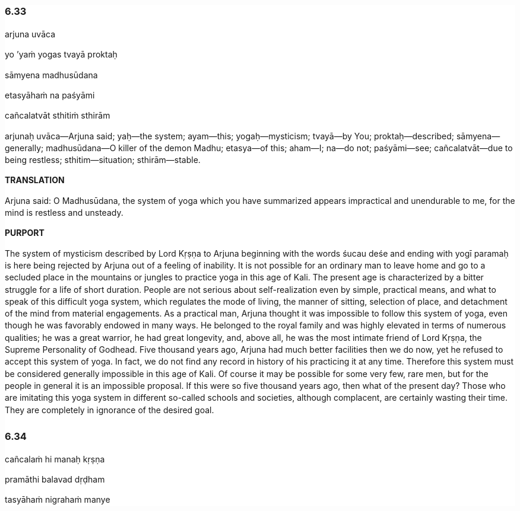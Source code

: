 ### 6.33


arjuna uvāca

yo ’yaṁ yogas tvayā proktaḥ

sāmyena madhusūdana

etasyāhaṁ na paśyāmi

cañcalatvāt sthitiṁ sthirām

arjunaḥ uvāca—Arjuna said; yaḥ—the system; ayam—this; yogaḥ—mysticism; tvayā—by
You; proktaḥ—described; sāmyena—generally; madhusūdana—O killer of the demon
Madhu; etasya—of this; aham—I; na—do not; paśyāmi—see; cañcalatvāt—due to being
restless; sthitim—situation; sthirām—stable.

**TRANSLATION**

Arjuna said: O Madhusūdana, the system of yoga which you have summarized appears
impractical and unendurable to me, for the mind is restless and unsteady.

**PURPORT**

The system of mysticism described by Lord Kṛṣṇa to Arjuna beginning with the
words śucau deśe and ending with yogī paramaḥ is here being rejected by Arjuna
out of a feeling of inability. It is not possible for an ordinary man to leave
home and go to a secluded place in the mountains or jungles to practice yoga in
this age of Kali. The present age is characterized by a bitter struggle for a
life of short duration. People are not serious about self-realization even by
simple, practical means, and what to speak of this difficult yoga system, which
regulates the mode of living, the manner of sitting, selection of place, and
detachment of the mind from material engagements. As a practical man, Arjuna
thought it was impossible to follow this system of yoga, even though he was
favorably endowed in many ways. He belonged to the royal family and was highly
elevated in terms of numerous qualities; he was a great warrior, he had great
longevity, and, above all, he was the most intimate friend of Lord Kṛṣṇa, the
Supreme Personality of Godhead. Five thousand years ago, Arjuna had much better
facilities then we do now, yet he refused to accept this system of yoga. In
fact, we do not find any record in history of his practicing it at any time.
Therefore this system must be considered generally impossible in this age of
Kali. Of course it may be possible for some very few, rare men, but for the
people in general it is an impossible proposal. If this were so five thousand
years ago, then what of the present day? Those who are imitating this yoga
system in different so-called schools and societies, although complacent, are
certainly wasting their time. They are completely in ignorance of the desired
goal.

### 6.34


cañcalaṁ hi manaḥ kṛṣṇa

pramāthi balavad dṛḍham

tasyāhaṁ nigrahaṁ manye
